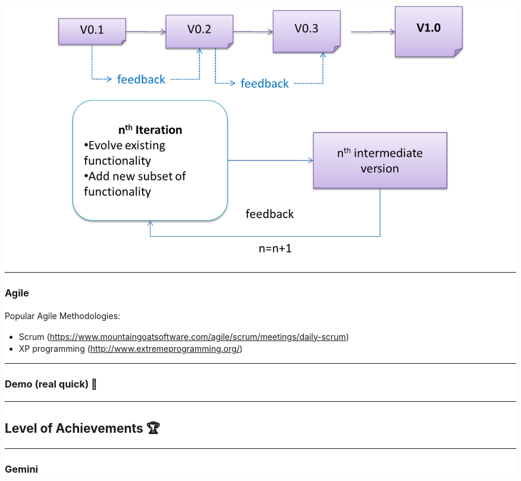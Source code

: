 
<div style="display:flex;justify-content:center;">
<img src="images/diagram-1.png" width='80%'/>
</div>

---

### Agile

Popular Agile Methodologies:

- Scrum (https://www.mountaingoatsoftware.com/agile/scrum/meetings/daily-scrum)
- XP programming (http://www.extremeprogramming.org/)

---

### Demo (real quick) 🐌

---

## Level of Achievements 🏆

---

### Gemini
